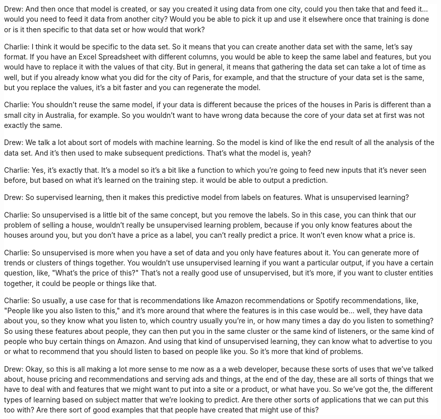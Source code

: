 <span class="smashing-tv-host">Drew:</span> And then once that model is created, or say you created it using data from one city, could you then take that and feed it... would you need to feed it data from another city? Would you be able to pick it up and use it elsewhere once that training is done or is it then specific to that data set or how would that work?

<span class="smashing-tv-speaker">Charlie:</span> I think it would be specific to the data set. So it means that you can create another data set with the same, let’s say format. If you have an Excel Spreadsheet with different columns, you would be able to keep the same label and features, but you would have to replace it with the values of that city. But in general, it means that gathering the data set can take a lot of time as well, but if you already know what you did for the city of Paris, for example, and that the structure of your data set is the same, but you replace the values, it’s a bit faster and you can regenerate the model.

<span class="smashing-tv-speaker">Charlie:</span> You shouldn’t reuse the same model, if your data is different because the prices of the houses in Paris is different than a small city in Australia, for example. So you wouldn’t want to have wrong data because the core of your data set at first was not exactly the same.

<span class="smashing-tv-host">Drew:</span> We talk a lot about sort of models with machine learning. So the model is kind of like the end result of all the analysis of the data set. And it’s then used to make subsequent predictions. That’s what the model is, yeah?

<span class="smashing-tv-speaker">Charlie:</span> Yes, it’s exactly that. It’s a model so it’s a bit like a function to which you’re going to feed new inputs that it’s never seen before, but based on what it’s learned on the training step. it would be able to output a prediction.

<span class="smashing-tv-host">Drew:</span> So supervised learning, then it makes this predictive model from labels on features. What is unsupervised learning?

<span class="smashing-tv-speaker">Charlie:</span> So unsupervised is a little bit of the same concept, but you remove the labels. So in this case, you can think that our problem of selling a house, wouldn’t really be unsupervised learning problem, because if you only know features about the houses around you, but you don’t have a price as a label, you can’t really predict a price. It won’t even know what a price is.

<span class="smashing-tv-speaker">Charlie:</span> So unsupervised is more when you have a set of data and you only have features about it. You can generate more of trends or clusters of things together. You wouldn’t use unsupervised learning if you want a particular output, if you have a certain question, like, "What’s the price of this?" That’s not a really good use of unsupervised, but it’s more, if you want to cluster entities together, it could be people or things like that.

<span class="smashing-tv-speaker">Charlie:</span> So usually, a use case for that is recommendations like Amazon recommendations or Spotify recommendations, like, "People like you also listen to this," and it’s more around that where the features is in this case would be... well, they have data about you, so they know what you listen to, which country usually you’re in, or how many times a day do you listen to something? So using these features about people, they can then put you in the same cluster or the same kind of listeners, or the same kind of people who buy certain things on Amazon. And using that kind of unsupervised learning, they can know what to advertise to you or what to recommend that you should listen to based on people like you. So it’s more that kind of problems.

<span class="smashing-tv-host">Drew:</span> Okay, so this is all making a lot more sense to me now as a a web developer, because these sorts of uses that we’ve talked about, house pricing and recommendations and serving ads and things, at the end of the day, these are all sorts of things that we have to deal with and features that we might want to put into a site or a product, or what have you. So we’ve got the, the different types of learning based on subject matter that we’re looking to predict. Are there other sorts of applications that we can put this too with? Are there sort of good examples that that people have created that might use of this?
